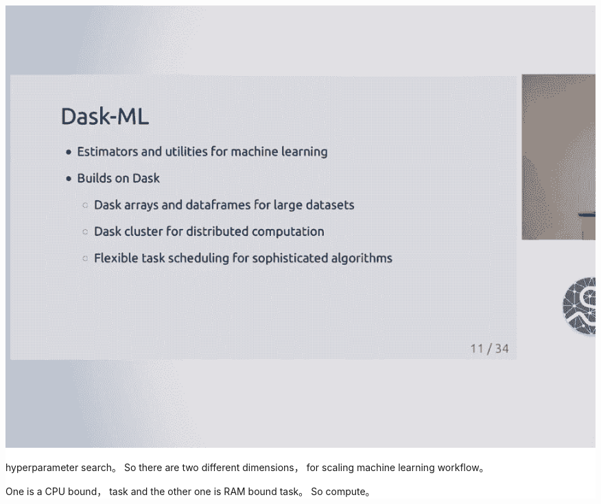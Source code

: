 ![](img/8e015b9d7efa49637d6b4944fc8dac46_11.png)

 hyperparameter search。 So there are two different dimensions， for scaling machine learning workflow。

 One is a CPU bound， task and the other one is RAM bound task。 So compute。


